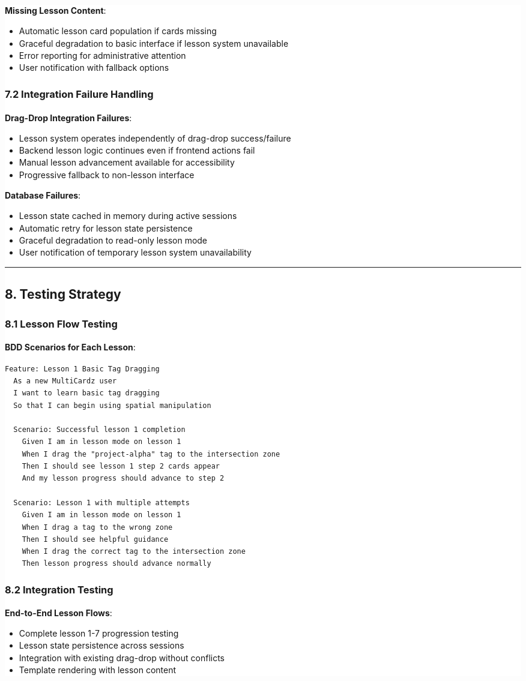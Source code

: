 **Missing Lesson Content**:
- Automatic lesson card population if cards missing
- Graceful degradation to basic interface if lesson system unavailable
- Error reporting for administrative attention
- User notification with fallback options

### 7.2 Integration Failure Handling

**Drag-Drop Integration Failures**:
- Lesson system operates independently of drag-drop success/failure
- Backend lesson logic continues even if frontend actions fail
- Manual lesson advancement available for accessibility
- Progressive fallback to non-lesson interface

**Database Failures**:
- Lesson state cached in memory during active sessions
- Automatic retry for lesson state persistence
- Graceful degradation to read-only lesson mode
- User notification of temporary lesson system unavailability

---

## 8. Testing Strategy

### 8.1 Lesson Flow Testing

**BDD Scenarios for Each Lesson**:
```gherkin
Feature: Lesson 1 Basic Tag Dragging
  As a new MultiCardz user
  I want to learn basic tag dragging
  So that I can begin using spatial manipulation

  Scenario: Successful lesson 1 completion
    Given I am in lesson mode on lesson 1
    When I drag the "project-alpha" tag to the intersection zone
    Then I should see lesson 1 step 2 cards appear
    And my lesson progress should advance to step 2

  Scenario: Lesson 1 with multiple attempts
    Given I am in lesson mode on lesson 1
    When I drag a tag to the wrong zone
    Then I should see helpful guidance
    When I drag the correct tag to the intersection zone
    Then lesson progress should advance normally
```

### 8.2 Integration Testing

**End-to-End Lesson Flows**:
- Complete lesson 1-7 progression testing
- Lesson state persistence across sessions
- Integration with existing drag-drop without conflicts
- Template rendering with lesson content
